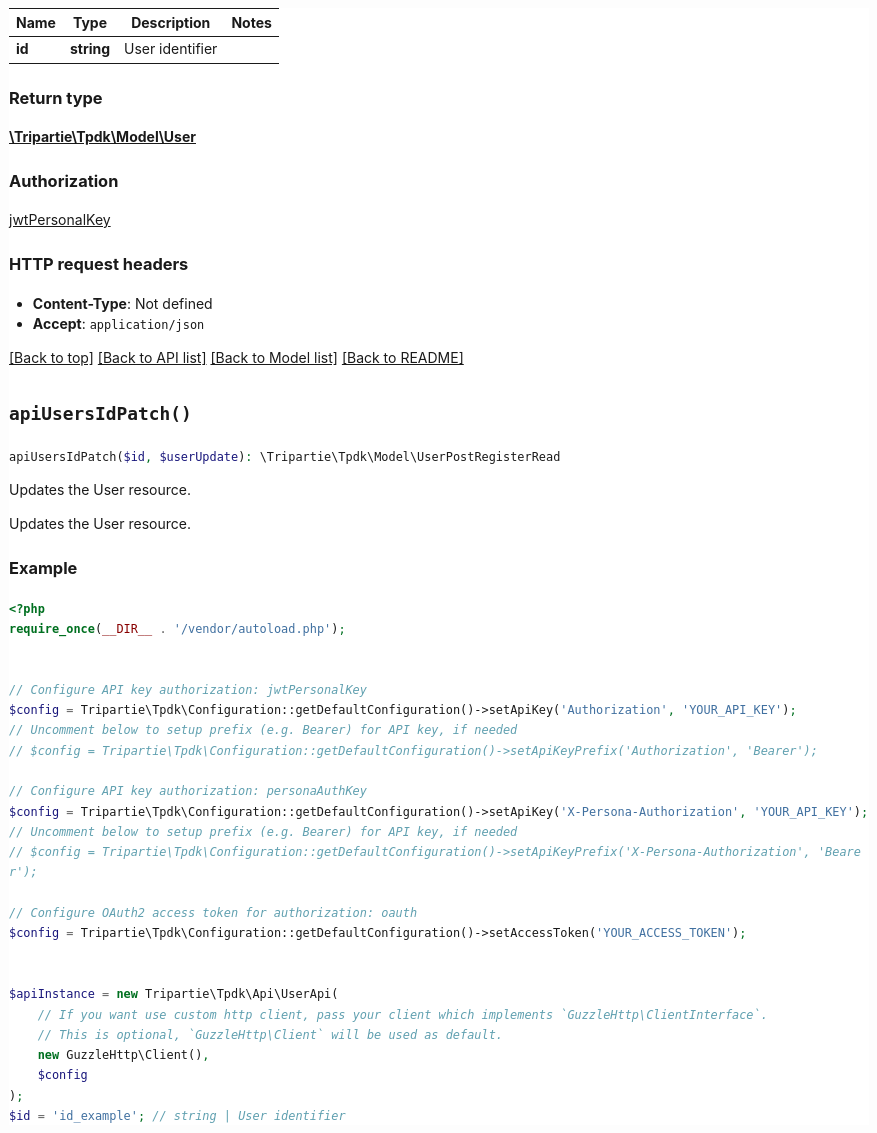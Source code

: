 | Name | Type | Description  | Notes |
| ------------- | ------------- | ------------- | ------------- |
| **id** | **string**| User identifier | |

### Return type

[**\Tripartie\Tpdk\Model\User**](../Model/User.md)

### Authorization

[jwtPersonalKey](../../README.md#jwtPersonalKey)

### HTTP request headers

- **Content-Type**: Not defined
- **Accept**: `application/json`

[[Back to top]](#) [[Back to API list]](../../README.md#endpoints)
[[Back to Model list]](../../README.md#models)
[[Back to README]](../../README.md)

## `apiUsersIdPatch()`

```php
apiUsersIdPatch($id, $userUpdate): \Tripartie\Tpdk\Model\UserPostRegisterRead
```

Updates the User resource.

Updates the User resource.

### Example

```php
<?php
require_once(__DIR__ . '/vendor/autoload.php');


// Configure API key authorization: jwtPersonalKey
$config = Tripartie\Tpdk\Configuration::getDefaultConfiguration()->setApiKey('Authorization', 'YOUR_API_KEY');
// Uncomment below to setup prefix (e.g. Bearer) for API key, if needed
// $config = Tripartie\Tpdk\Configuration::getDefaultConfiguration()->setApiKeyPrefix('Authorization', 'Bearer');

// Configure API key authorization: personaAuthKey
$config = Tripartie\Tpdk\Configuration::getDefaultConfiguration()->setApiKey('X-Persona-Authorization', 'YOUR_API_KEY');
// Uncomment below to setup prefix (e.g. Bearer) for API key, if needed
// $config = Tripartie\Tpdk\Configuration::getDefaultConfiguration()->setApiKeyPrefix('X-Persona-Authorization', 'Bearer');

// Configure OAuth2 access token for authorization: oauth
$config = Tripartie\Tpdk\Configuration::getDefaultConfiguration()->setAccessToken('YOUR_ACCESS_TOKEN');


$apiInstance = new Tripartie\Tpdk\Api\UserApi(
    // If you want use custom http client, pass your client which implements `GuzzleHttp\ClientInterface`.
    // This is optional, `GuzzleHttp\Client` will be used as default.
    new GuzzleHttp\Client(),
    $config
);
$id = 'id_example'; // string | User identifier
```